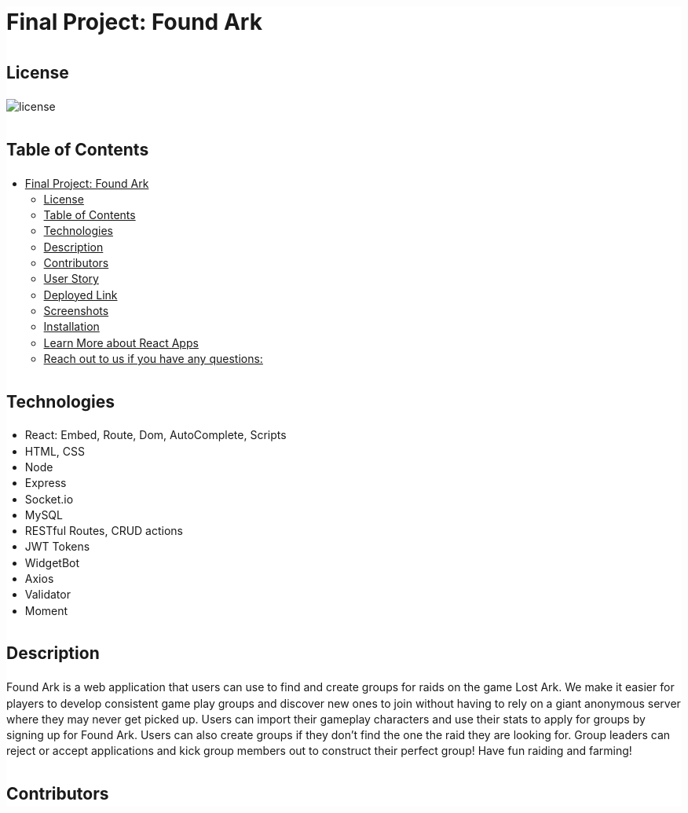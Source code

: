 # Final Project: Found Ark

## License

![license](https://img.shields.io/badge/MIT-blue)

## Table of Contents
- [Final Project: Found Ark](#final-project-found-ark)
  - [License](#license)
  - [Table of Contents](#table-of-contents)
  - [Technologies](#technologies)
  - [Description](#description)
  - [Contributors](#contributors)
  - [User Story](#user-story)
  - [Deployed Link](#deployed-link)
  - [Screenshots](#screenshots)
  - [Installation](#installation)
  - [Learn More about React Apps](#learn-more-about-react-apps)
  - [Reach out to us if you have any questions:](#reach-out-to-us-if-you-have-any-questions)

## Technologies

- React: Embed, Route, Dom, AutoComplete, Scripts
- HTML, CSS
- Node
- Express
- Socket.io
- MySQL
- RESTful Routes, CRUD actions
- JWT Tokens
- WidgetBot
- Axios
- Validator
- Moment

## Description

Found Ark is a web application that users can use to find and create groups for raids on the game Lost Ark. We make it easier for players to develop consistent game play groups and discover new ones to join without having to rely on a giant anonymous server where they may never get picked up. Users can import their gameplay characters and use their stats to apply for groups by signing up for Found Ark. Users can also create groups if they don’t find the one the raid they are looking for. Group leaders can reject or accept applications and kick group members out to construct their perfect group! Have fun raiding and farming!

## Contributors
